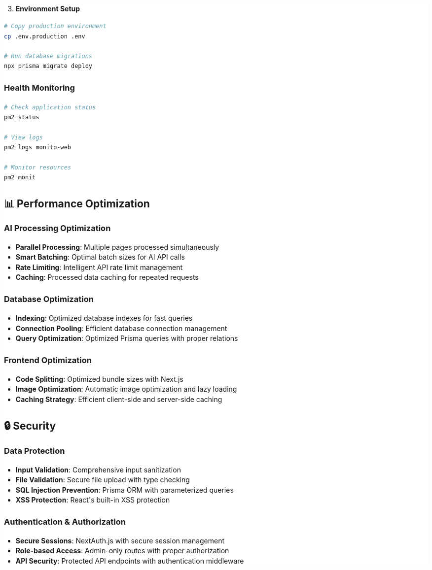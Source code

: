 3. **Environment Setup**
```bash
# Copy production environment
cp .env.production .env

# Run database migrations
npx prisma migrate deploy
```

### Health Monitoring

```bash
# Check application status
pm2 status

# View logs
pm2 logs monito-web

# Monitor resources
pm2 monit
```

## 📊 Performance Optimization

### AI Processing Optimization
- **Parallel Processing**: Multiple pages processed simultaneously
- **Smart Batching**: Optimal batch sizes for AI API calls
- **Rate Limiting**: Intelligent API rate limit management
- **Caching**: Processed data caching for repeated requests

### Database Optimization
- **Indexing**: Optimized database indexes for fast queries
- **Connection Pooling**: Efficient database connection management
- **Query Optimization**: Optimized Prisma queries with proper relations

### Frontend Optimization
- **Code Splitting**: Optimized bundle sizes with Next.js
- **Image Optimization**: Automatic image optimization and lazy loading
- **Caching Strategy**: Efficient client-side and server-side caching

## 🔒 Security

### Data Protection
- **Input Validation**: Comprehensive input sanitization
- **File Validation**: Secure file upload with type checking
- **SQL Injection Prevention**: Prisma ORM with parameterized queries
- **XSS Protection**: React's built-in XSS protection

### Authentication & Authorization
- **Secure Sessions**: NextAuth.js with secure session management
- **Role-based Access**: Admin-only routes with proper authorization
- **API Security**: Protected API endpoints with authentication middleware
